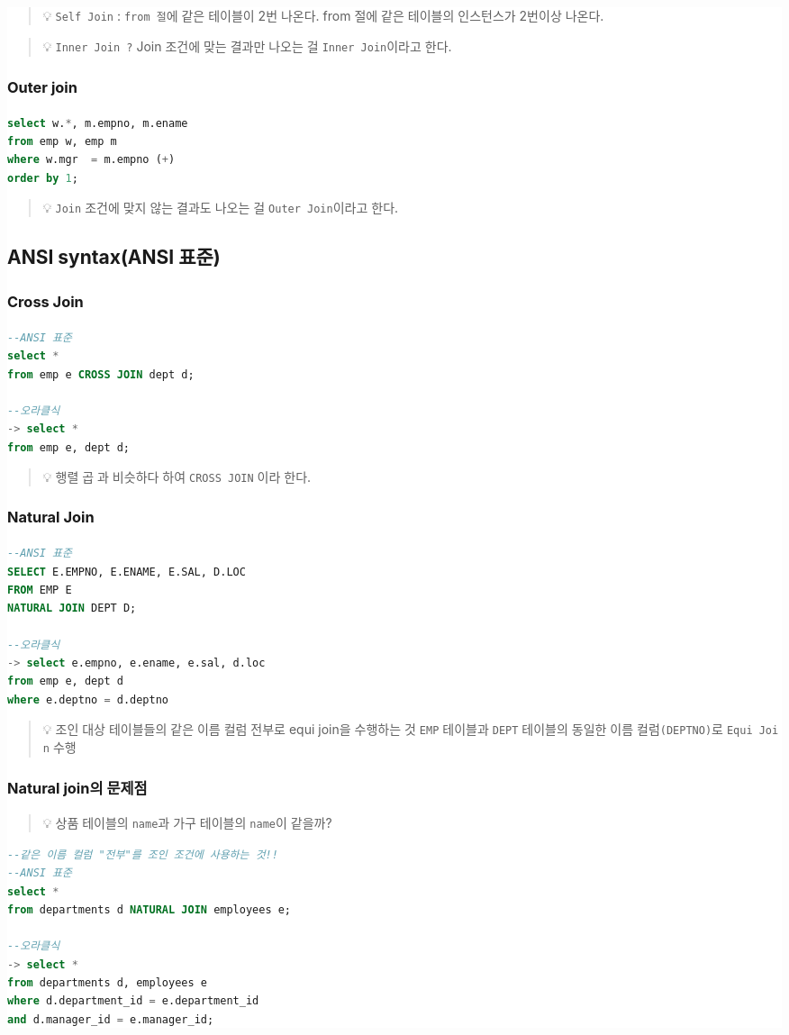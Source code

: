 

> 💡 `Self Join` : `from 절`에 같은 테이블이 2번 나온다.
> from 절에 같은 테이블의 인스턴스가 2번이상 나온다.

> 💡 `Inner Join ?`
> Join 조건에 맞는 결과만 나오는 걸 `Inner Join`이라고 한다.

### Outer join
```sql
select w.*, m.empno, m.ename
from emp w, emp m
where w.mgr  = m.empno (+)
order by 1;
```

> 💡 `Join` 조건에 맞지 않는 결과도 나오는 걸 `Outer Join`이라고 한다.
## ANSI syntax(ANSI 표준)

### Cross Join
```sql
--ANSI 표준
select *
from emp e CROSS JOIN dept d;

--오라클식
-> select *
from emp e, dept d;
```

> 💡 행렬 곱 과 비슷하다 하여 `CROSS JOIN` 이라 한다.

   
### Natural Join
```sql
--ANSI 표준
SELECT E.EMPNO, E.ENAME, E.SAL, D.LOC
FROM EMP E 
NATURAL JOIN DEPT D;

--오라클식
-> select e.empno, e.ename, e.sal, d.loc
from emp e, dept d
where e.deptno = d.deptno 
```

> 💡 조인 대상 테이블들의 같은 이름 컬럼 전부로 equi join을 수행하는 것
> `EMP` 테이블과 `DEPT` 테이블의 동일한 이름 컬럼`(DEPTNO)`로 `Equi Join` 수행

### Natural join의 문제점 

> 💡 상품 테이블의 `name`과 가구 테이블의 `name`이 같을까? 

```sql
--같은 이름 컬럼 "전부"를 조인 조건에 사용하는 것!!
--ANSI 표준
select *
from departments d NATURAL JOIN employees e;

--오라클식
-> select *
from departments d, employees e
where d.department_id = e.department_id
and d.manager_id = e.manager_id;
```

